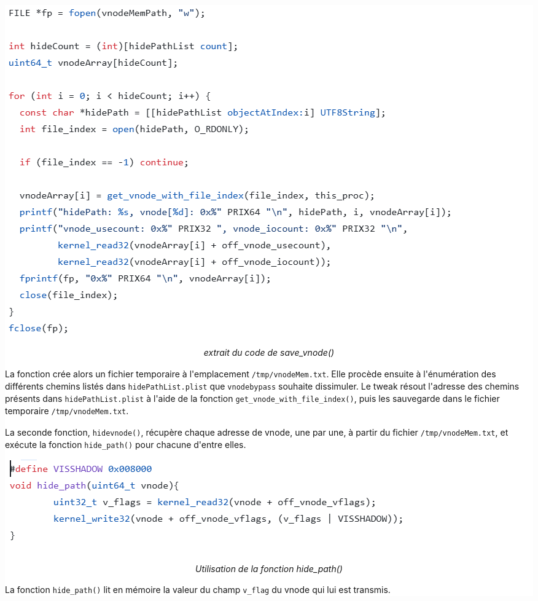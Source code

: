 ![image-20241122104839068](assets/posts/IOS/save_vnode.png)

_<div style="text-align: center;">extrait du code de save_vnode()_</div>

La fonction crée alors un fichier temporaire à l'emplacement `/tmp/vnodeMem.txt`. Elle procède ensuite à l'énumération des différents chemins listés dans `hidePathList.plist` que `vnodebypass` souhaite dissimuler. Le tweak résout l'adresse des chemins présents dans `hidePathList.plist` à l'aide de la fonction `get_vnode_with_file_index()`, puis les sauvegarde dans le fichier temporaire `/tmp/vnodeMem.txt`.

La seconde fonction, `hidevnode()`, récupère chaque adresse de vnode, une par une, à partir du fichier `/tmp/vnodeMem.txt`, et exécute la fonction `hide_path()` pour chacune d'entre elles.

![image-20241120162956236](assets/posts/IOS/vishadow.png)

_<div style="text-align: center;">Utilisation de la fonction hide_path()_</div>

La fonction `hide_path()` lit en mémoire la valeur du champ `v_flag` du vnode qui lui est transmis.
